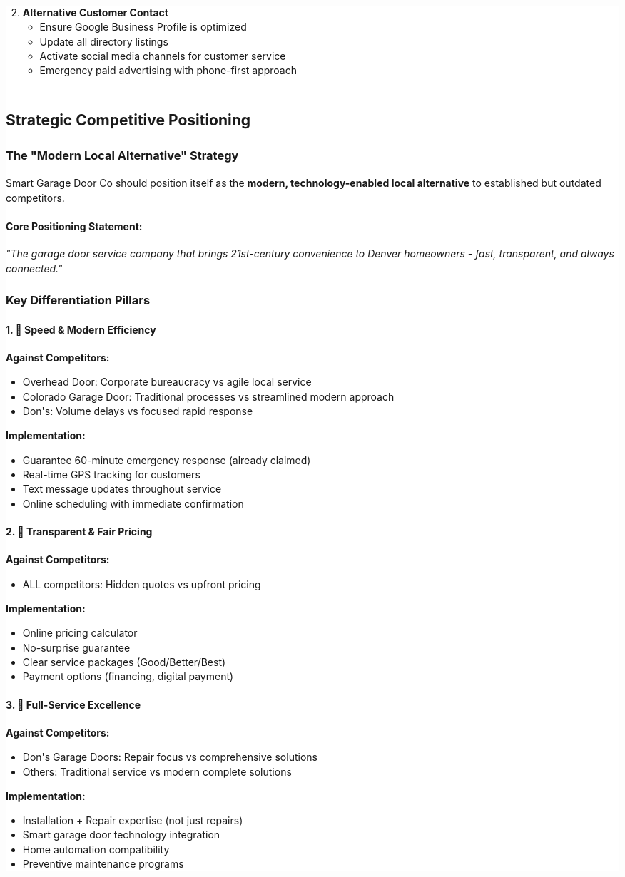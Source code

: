 2. **Alternative Customer Contact**
   - Ensure Google Business Profile is optimized
   - Update all directory listings
   - Activate social media channels for customer service
   - Emergency paid advertising with phone-first approach

---

## Strategic Competitive Positioning

### The "Modern Local Alternative" Strategy

Smart Garage Door Co should position itself as the **modern, technology-enabled local alternative** to established but outdated competitors.

#### Core Positioning Statement:
*"The garage door service company that brings 21st-century convenience to Denver homeowners - fast, transparent, and always connected."*

### Key Differentiation Pillars

#### 1. 🚀 Speed & Modern Efficiency
**Against Competitors:**
- Overhead Door: Corporate bureaucracy vs agile local service
- Colorado Garage Door: Traditional processes vs streamlined modern approach
- Don's: Volume delays vs focused rapid response

**Implementation:**
- Guarantee 60-minute emergency response (already claimed)
- Real-time GPS tracking for customers
- Text message updates throughout service
- Online scheduling with immediate confirmation

#### 2. 💎 Transparent & Fair Pricing
**Against Competitors:**
- ALL competitors: Hidden quotes vs upfront pricing

**Implementation:**
- Online pricing calculator
- No-surprise guarantee
- Clear service packages (Good/Better/Best)
- Payment options (financing, digital payment)

#### 3. 🔧 Full-Service Excellence
**Against Competitors:**
- Don's Garage Doors: Repair focus vs comprehensive solutions
- Others: Traditional service vs modern complete solutions

**Implementation:**
- Installation + Repair expertise (not just repairs)
- Smart garage door technology integration
- Home automation compatibility
- Preventive maintenance programs
